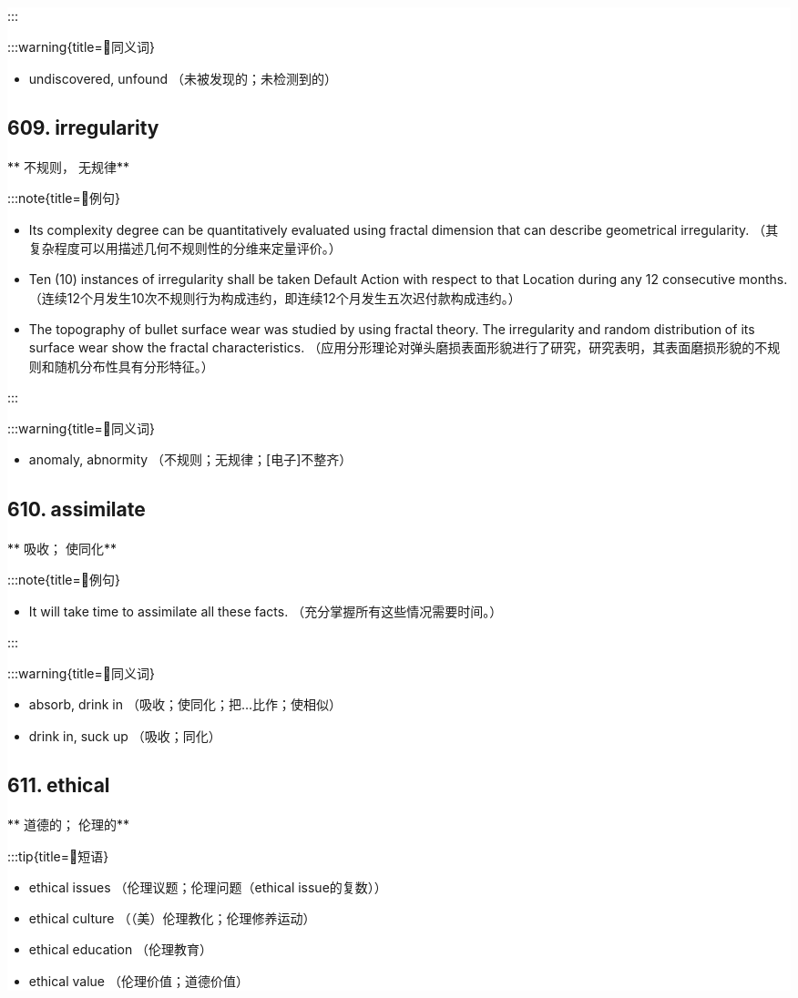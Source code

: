:::

:::warning{title=🤔同义词}

- undiscovered, unfound （未被发现的；未检测到的）


## 609. irregularity

** 不规则， 无规律**

:::note{title=🎤例句}

- Its complexity degree can be quantitatively evaluated using fractal dimension that can describe geometrical irregularity. （其复杂程度可以用描述几何不规则性的分维来定量评价。）

- Ten (10) instances of irregularity shall be taken Default Action with respect to that Location during any 12 consecutive months. （连续12个月发生10次不规则行为构成违约，即连续12个月发生五次迟付款构成违约。）

- The topography of bullet surface wear was studied by using fractal theory. The irregularity and random distribution of its surface wear show the fractal characteristics. （应用分形理论对弹头磨损表面形貌进行了研究，研究表明，其表面磨损形貌的不规则和随机分布性具有分形特征。）

:::

:::warning{title=🤔同义词}

- anomaly, abnormity （不规则；无规律；[电子]不整齐）


## 610. assimilate

** 吸收； 使同化**

:::note{title=🎤例句}

- It will take time to assimilate all these facts. （充分掌握所有这些情况需要时间。）

:::

:::warning{title=🤔同义词}

- absorb, drink in （吸收；使同化；把…比作；使相似）

- drink in, suck up （吸收；同化）


## 611. ethical

** 道德的； 伦理的**

:::tip{title=🤩短语}

- ethical issues （伦理议题；伦理问题（ethical issue的复数））

- ethical culture （（美）伦理教化；伦理修养运动）

- ethical education （伦理教育）

- ethical value （伦理价值；道德价值）
